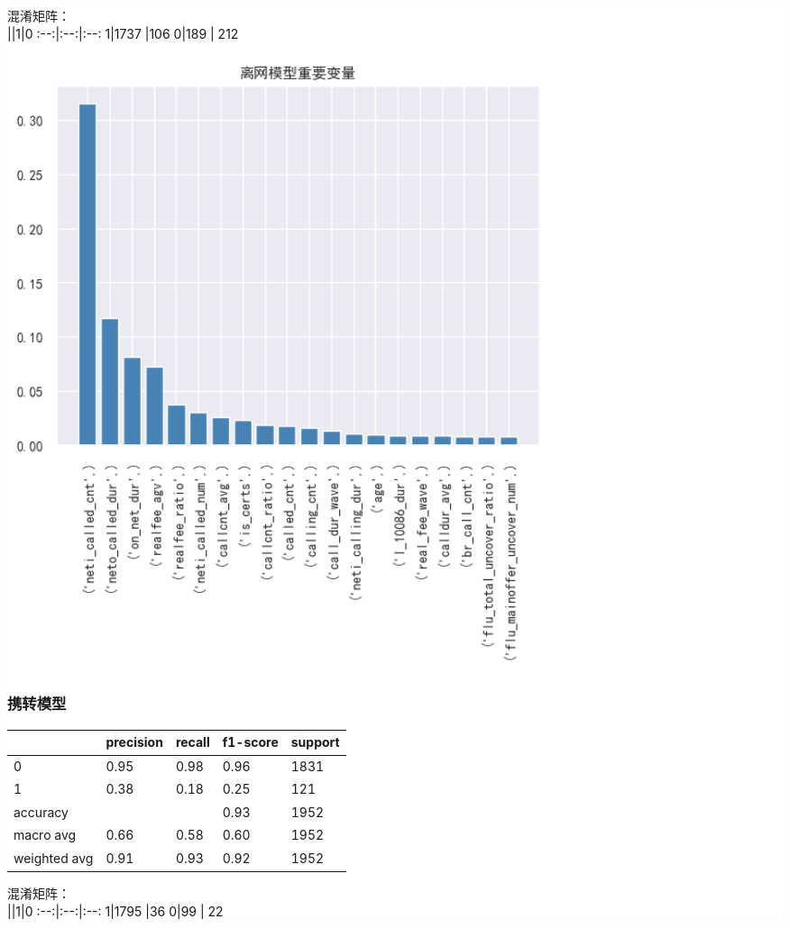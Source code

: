 混淆矩阵：  
||1|0
:--:|:--:|:--:
1|1737  |106 
0|189 | 212

<img src='images/3.png' alt='' width=600>

### 携转模型

| |precision|recall|f1-score|support
:--|:--|:--|:--|:--
0|0.95|0.98|0.96|1831
1|0.38|0.18|0.25|121
accuracy|||0.93|1952
macro avg|0.66|0.58|0.60|1952
weighted avg|0.91|0.93|0.92|1952

混淆矩阵：  
||1|0
:--:|:--:|:--:
1|1795  |36 
0|99 | 22

